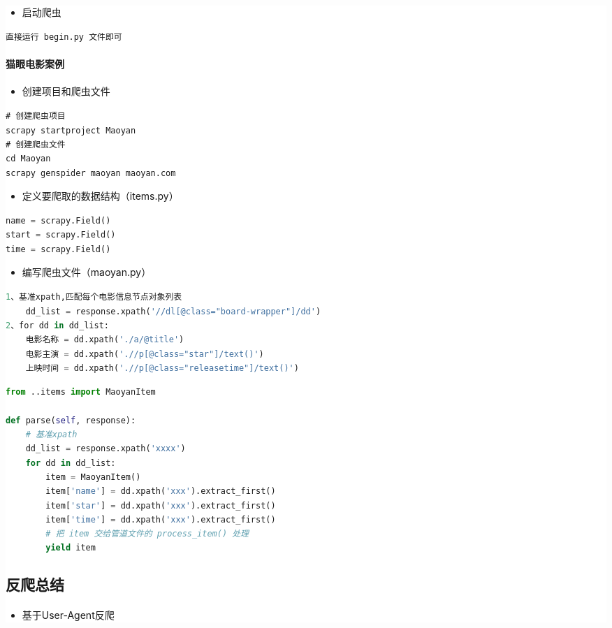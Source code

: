 - 启动爬虫

```python
直接运行 begin.py 文件即可
```

#### 猫眼电影案例

- 创建项目和爬虫文件

```shell
# 创建爬虫项目
scrapy startproject Maoyan
# 创建爬虫文件
cd Maoyan
scrapy genspider maoyan maoyan.com
```

- 定义要爬取的数据结构（items.py）

```python
name = scrapy.Field()
start = scrapy.Field()
time = scrapy.Field()
```

- 编写爬虫文件（maoyan.py）

```python
1、基准xpath,匹配每个电影信息节点对象列表
	dd_list = response.xpath('//dl[@class="board-wrapper"]/dd')
2、for dd in dd_list:
	电影名称 = dd.xpath('./a/@title')
	电影主演 = dd.xpath('.//p[@class="star"]/text()')
	上映时间 = dd.xpath('.//p[@class="releasetime"]/text()')
```

```python
from ..items import MaoyanItem

def parse(self, response):
    # 基准xpath
    dd_list = response.xpath('xxxx')
    for dd in dd_list:
        item = MaoyanItem()
        item['name'] = dd.xpath('xxx').extract_first()
        item['star'] = dd.xpath('xxx').extract_first()
        item['time'] = dd.xpath('xxx').extract_first()
        # 把 item 交给管道文件的 process_item() 处理
        yield item
```



## 反爬总结

- 基于User-Agent反爬
